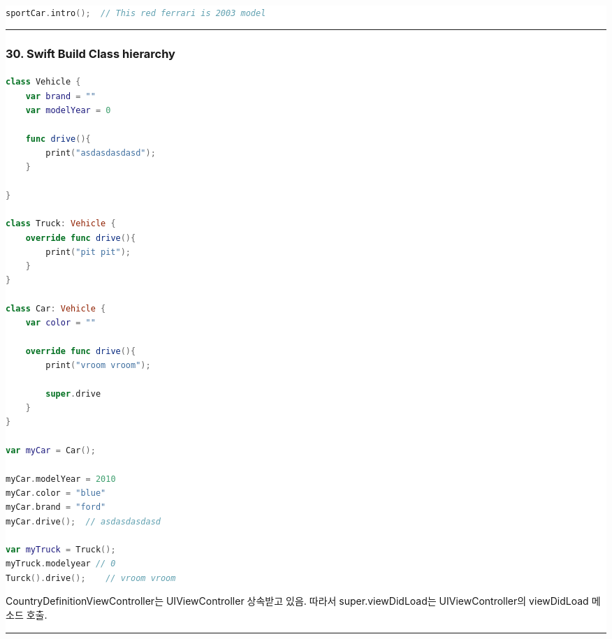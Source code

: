 ```Swift
sportCar.intro();  // This red ferrari is 2003 model

```

---

### 30. Swift Build Class hierarchy

```Swift
class Vehicle {
    var brand = ""
    var modelYear = 0

    func drive(){
        print("asdasdasdasd");
    }

}

class Truck: Vehicle {
    override func drive(){
        print("pit pit");
    }
}

class Car: Vehicle {
    var color = ""

    override func drive(){
        print("vroom vroom");

        super.drive
    }
}

var myCar = Car();

myCar.modelYear = 2010
myCar.color = "blue"
myCar.brand = "ford"
myCar.drive();  // asdasdasdasd

var myTruck = Truck();
myTruck.modelyear // 0
Turck().drive();    // vroom vroom


```

CountryDefinitionViewController는 UIViewController 상속받고 있음.
따라서 super.viewDidLoad는 UIViewController의 viewDidLoad 메소드 호출.

---